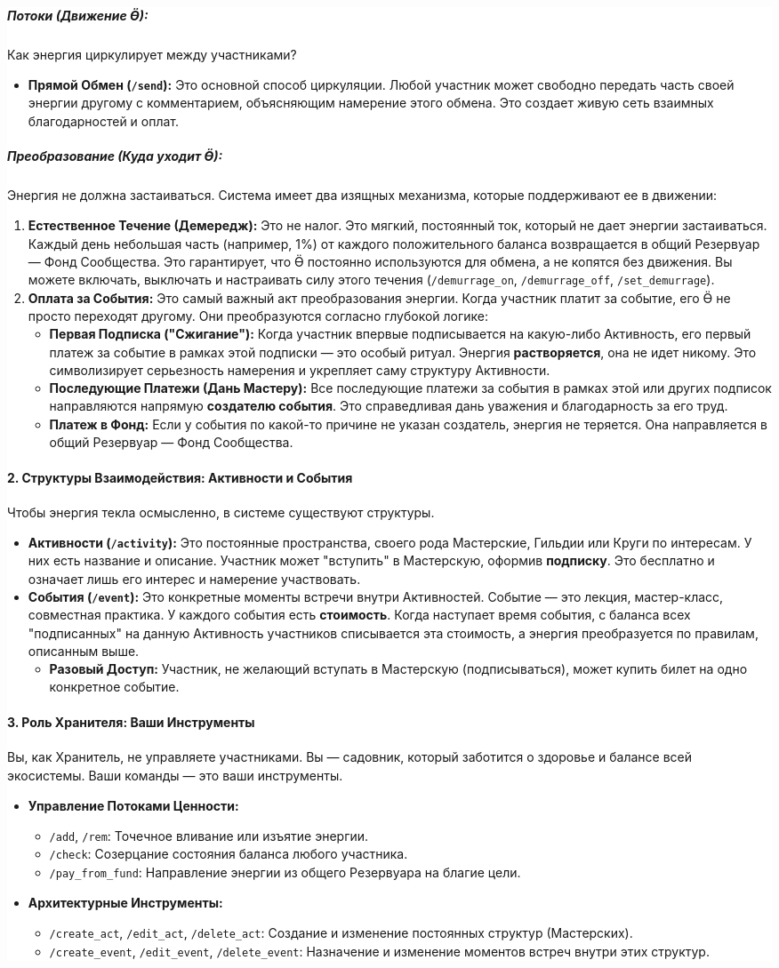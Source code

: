 ##### **Потоки (Движение Ӫ):**

Как энергия циркулирует между участниками?

*   **Прямой Обмен (`/send`):** Это основной способ циркуляции. Любой участник может свободно передать часть своей энергии другому с комментарием, объясняющим намерение этого обмена. Это создает живую сеть взаимных благодарностей и оплат.

##### **Преобразование (Куда уходит Ӫ):**

Энергия не должна застаиваться. Система имеет два изящных механизма, которые поддерживают ее в движении:

1.  **Естественное Течение (Демередж):** Это не налог. Это мягкий, постоянный ток, который не дает энергии застаиваться. Каждый день небольшая часть (например, 1%) от каждого положительного баланса возвращается в общий Резервуар — Фонд Сообщества. Это гарантирует, что Ӫ постоянно используются для обмена, а не копятся без движения. Вы можете включать, выключать и настраивать силу этого течения (`/demurrage_on`, `/demurrage_off`, `/set_demurrage`).
2.  **Оплата за События:** Это самый важный акт преобразования энергии. Когда участник платит за событие, его Ӫ не просто переходят другому. Они преобразуются согласно глубокой логике:
    *   **Первая Подписка ("Сжигание"):** Когда участник впервые подписывается на какую-либо Активность, его первый платеж за событие в рамках этой подписки — это особый ритуал. Энергия **растворяется**, она не идет никому. Это символизирует серьезность намерения и укрепляет саму структуру Активности.
    *   **Последующие Платежи (Дань Мастеру):** Все последующие платежи за события в рамках этой или других подписок направляются напрямую **создателю события**. Это справедливая дань уважения и благодарность за его труд.
    *   **Платеж в Фонд:** Если у события по какой-то причине не указан создатель, энергия не теряется. Она направляется в общий Резервуар — Фонд Сообщества.

#### **2. Структуры Взаимодействия: Активности и События**

Чтобы энергия текла осмысленно, в системе существуют структуры.

*   **Активности (`/activity`):** Это постоянные пространства, своего рода Мастерские, Гильдии или Круги по интересам. У них есть название и описание. Участник может "вступить" в Мастерскую, оформив **подписку**. Это бесплатно и означает лишь его интерес и намерение участвовать.
*   **События (`/event`):** Это конкретные моменты встречи внутри Активностей. Событие — это лекция, мастер-класс, совместная практика. У каждого события есть **стоимость**. Когда наступает время события, с баланса всех "подписанных" на данную Активность участников списывается эта стоимость, а энергия преобразуется по правилам, описанным выше.
    *   **Разовый Доступ:** Участник, не желающий вступать в Мастерскую (подписываться), может купить билет на одно конкретное событие.

#### **3. Роль Хранителя: Ваши Инструменты**

Вы, как Хранитель, не управляете участниками. Вы — садовник, который заботится о здоровье и балансе всей экосистемы. Ваши команды — это ваши инструменты.

*   **Управление Потоками Ценности:**
    *   `/add`, `/rem`: Точечное вливание или изъятие энергии.
    *   `/check`: Созерцание состояния баланса любого участника.
    *   `/pay_from_fund`: Направление энергии из общего Резервуара на благие цели.

*   **Архитектурные Инструменты:**
    *   `/create_act`, `/edit_act`, `/delete_act`: Создание и изменение постоянных структур (Мастерских).
    *   `/create_event`, `/edit_event`, `/delete_event`: Назначение и изменение моментов встреч внутри этих структур.
